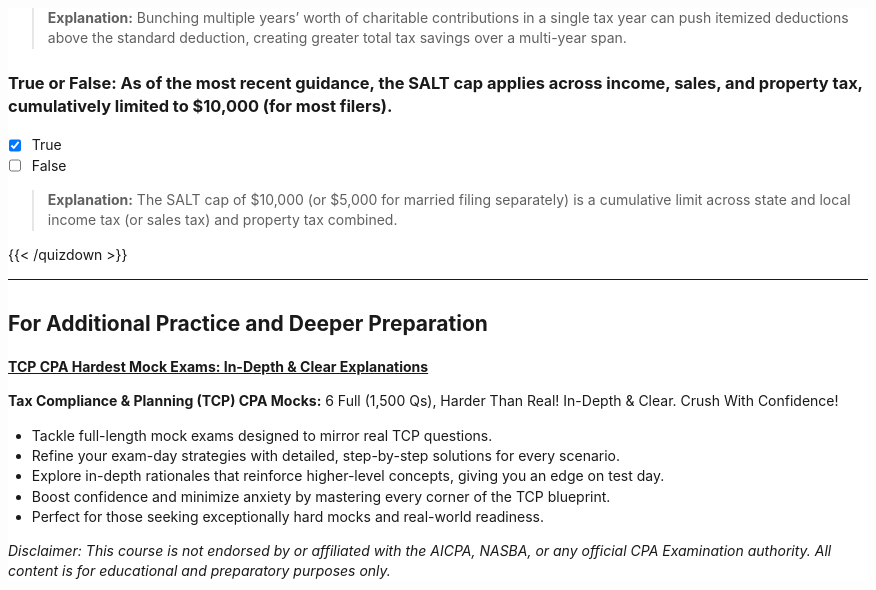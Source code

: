 > **Explanation:** Bunching multiple years’ worth of charitable contributions in a single tax year can push itemized deductions above the standard deduction, creating greater total tax savings over a multi-year span.

### True or False: As of the most recent guidance, the SALT cap applies across income, sales, and property tax, cumulatively limited to $10,000 (for most filers).  
- [x] True  
- [ ] False  

> **Explanation:** The SALT cap of $10,000 (or $5,000 for married filing separately) is a cumulative limit across state and local income tax (or sales tax) and property tax combined.

{{< /quizdown >}}

-------------------------------------------------------------------------------

## For Additional Practice and Deeper Preparation

**[TCP CPA Hardest Mock Exams: In-Depth & Clear Explanations](https://www.udemy.com/course/tcp-cpa-mock-exams/?referralCode=675149871D0E79B1699C)**  

**Tax Compliance & Planning (TCP) CPA Mocks:** 6 Full (1,500 Qs), Harder Than Real! In-Depth & Clear. Crush With Confidence!

- Tackle full-length mock exams designed to mirror real TCP questions.  
- Refine your exam-day strategies with detailed, step-by-step solutions for every scenario.  
- Explore in-depth rationales that reinforce higher-level concepts, giving you an edge on test day.  
- Boost confidence and minimize anxiety by mastering every corner of the TCP blueprint.  
- Perfect for those seeking exceptionally hard mocks and real-world readiness.

_Disclaimer: This course is not endorsed by or affiliated with the AICPA, NASBA, or any official CPA Examination authority. All content is for educational and preparatory purposes only._
